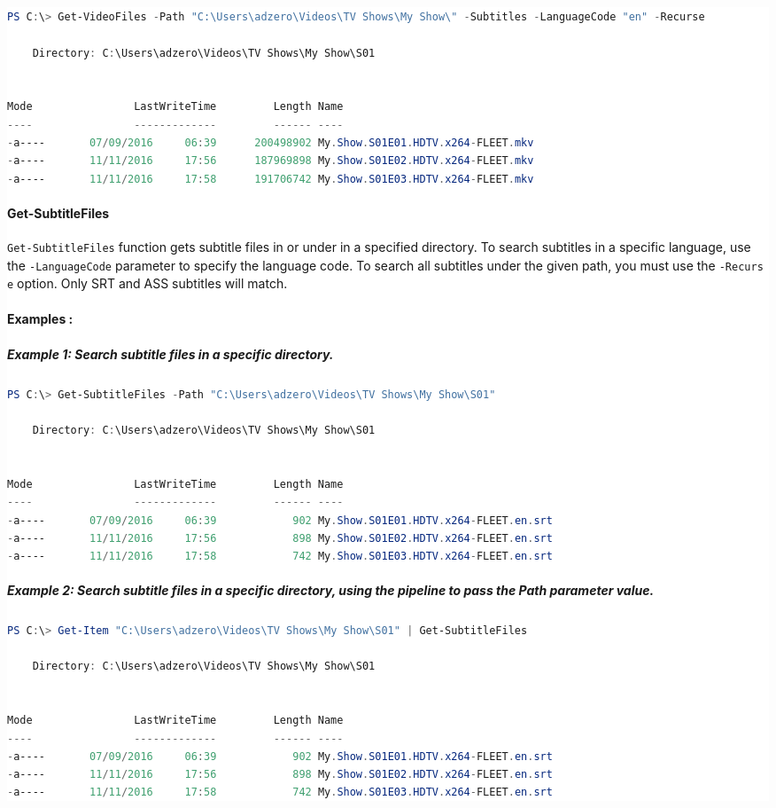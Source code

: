 ```PowerShell
PS C:\> Get-VideoFiles -Path "C:\Users\adzero\Videos\TV Shows\My Show\" -Subtitles -LanguageCode "en" -Recurse

    Directory: C:\Users\adzero\Videos\TV Shows\My Show\S01


Mode                LastWriteTime         Length Name
----                -------------         ------ ----
-a----       07/09/2016     06:39      200498902 My.Show.S01E01.HDTV.x264-FLEET.mkv
-a----       11/11/2016     17:56      187969898 My.Show.S01E02.HDTV.x264-FLEET.mkv
-a----       11/11/2016     17:58      191706742 My.Show.S01E03.HDTV.x264-FLEET.mkv
```

#### Get-SubtitleFiles

```Get-SubtitleFiles``` function gets subtitle files in or under in a specified directory.
To search subtitles in a specific language, use the ```-LanguageCode``` parameter to specify the language code. 
To search all subtitles under the given path, you must use the ```-Recurse``` option.
Only SRT and ASS subtitles will match.

#### Examples : 

##### Example 1: Search subtitle files in a specific directory.

```PowerShell
PS C:\> Get-SubtitleFiles -Path "C:\Users\adzero\Videos\TV Shows\My Show\S01"

    Directory: C:\Users\adzero\Videos\TV Shows\My Show\S01


Mode                LastWriteTime         Length Name
----                -------------         ------ ----
-a----       07/09/2016     06:39            902 My.Show.S01E01.HDTV.x264-FLEET.en.srt
-a----       11/11/2016     17:56            898 My.Show.S01E02.HDTV.x264-FLEET.en.srt
-a----       11/11/2016     17:58            742 My.Show.S01E03.HDTV.x264-FLEET.en.srt
```

##### Example 2: Search subtitle files in a specific directory, using the pipeline to pass the Path parameter value.

```PowerShell
PS C:\> Get-Item "C:\Users\adzero\Videos\TV Shows\My Show\S01" | Get-SubtitleFiles

    Directory: C:\Users\adzero\Videos\TV Shows\My Show\S01


Mode                LastWriteTime         Length Name
----                -------------         ------ ----
-a----       07/09/2016     06:39            902 My.Show.S01E01.HDTV.x264-FLEET.en.srt
-a----       11/11/2016     17:56            898 My.Show.S01E02.HDTV.x264-FLEET.en.srt
-a----       11/11/2016     17:58            742 My.Show.S01E03.HDTV.x264-FLEET.en.srt
```
